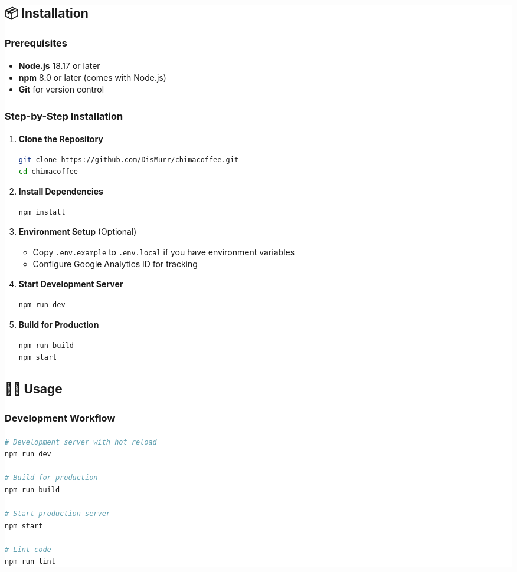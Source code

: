 ## 📦 Installation

### Prerequisites

- **Node.js** 18.17 or later
- **npm** 8.0 or later (comes with Node.js)
- **Git** for version control

### Step-by-Step Installation

1. **Clone the Repository**
   ```bash
   git clone https://github.com/DisMurr/chimacoffee.git
   cd chimacoffee
   ```

2. **Install Dependencies**
   ```bash
   npm install
   ```

3. **Environment Setup** (Optional)
   - Copy `.env.example` to `.env.local` if you have environment variables
   - Configure Google Analytics ID for tracking

4. **Start Development Server**
   ```bash
   npm run dev
   ```

5. **Build for Production**
   ```bash
   npm run build
   npm start
   ```

## 🏃‍♂️ Usage

### Development Workflow

```bash
# Development server with hot reload
npm run dev

# Build for production
npm run build

# Start production server
npm start

# Lint code
npm run lint
```
